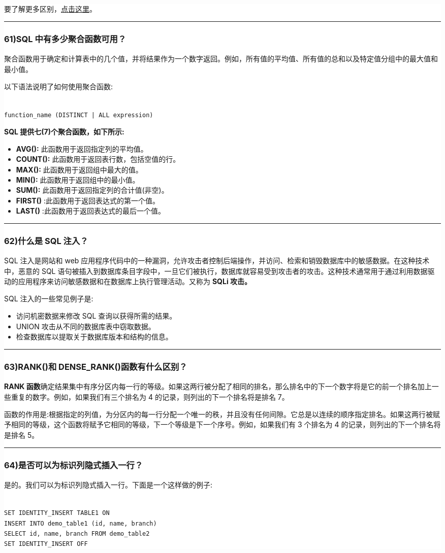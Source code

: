 要了解更多区别，[点击这里](https://www.javatpoint.com/where-vs-having)。

* * *

### 61)SQL 中有多少聚合函数可用？

聚合函数用于确定和计算表中的几个值，并将结果作为一个数字返回。例如，所有值的平均值、所有值的总和以及特定值分组中的最大值和最小值。

以下语法说明了如何使用聚合函数:

```

function_name (DISTINCT | ALL expression)  

```

**SQL 提供七(7)个聚合函数，如下所示:**

*   **AVG():** 此函数用于返回指定列的平均值。
*   **COUNT():** 此函数用于返回表行数，包括空值的行。
*   **MAX():** 此函数用于返回组中最大的值。
*   **MIN():** 此函数用于返回组中的最小值。
*   **SUM():** 此函数用于返回指定列的合计值(非空)。
*   **FIRST()** :此函数用于返回表达式的第一个值。
*   **LAST()** :此函数用于返回表达式的最后一个值。

* * *

### 62)什么是 SQL 注入？

SQL 注入是网站和 web 应用程序代码中的一种漏洞，允许攻击者控制后端操作，并访问、检索和销毁数据库中的敏感数据。在这种技术中，恶意的 SQL 语句被插入到数据库条目字段中，一旦它们被执行，数据库就容易受到攻击者的攻击。这种技术通常用于通过利用数据驱动的应用程序来访问敏感数据和在数据库上执行管理活动。又称为 **SQLi 攻击。**

SQL 注入的一些常见例子是:

*   访问机密数据来修改 SQL 查询以获得所需的结果。
*   UNION 攻击从不同的数据库表中窃取数据。
*   检查数据库以提取关于数据库版本和结构的信息。

* * *

### 63)RANK()和 DENSE_RANK()函数有什么区别？

**RANK 函数**确定结果集中有序分区内每一行的等级。如果这两行被分配了相同的排名，那么排名中的下一个数字将是它的前一个排名加上一些重复的数字。例如，如果我们有三个排名为 4 的记录，则列出的下一个排名将是排名 7。

函数的作用是:根据指定的列值，为分区内的每一行分配一个唯一的秩，并且没有任何间隙。它总是以连续的顺序指定排名。如果这两行被赋予相同的等级，这个函数将赋予它相同的等级，下一个等级是下一个序号。例如，如果我们有 3 个排名为 4 的记录，则列出的下一个排名将是排名 5。

* * *

### 64)是否可以为标识列隐式插入一行？

是的。我们可以为标识列隐式插入一行。下面是一个这样做的例子:

```

SET IDENTITY_INSERT TABLE1 ON
INSERT INTO demo_table1 (id, name, branch)
SELECT id, name, branch FROM demo_table2
SET IDENTITY_INSERT OFF

```

